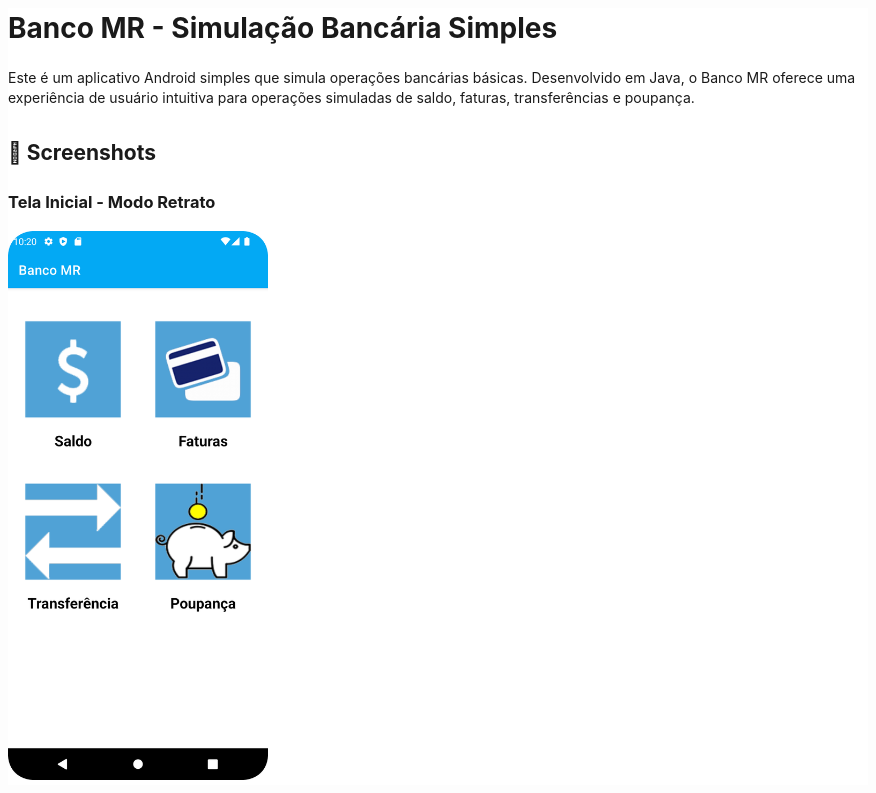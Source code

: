 # Banco MR - Simulação Bancária Simples

Este é um aplicativo Android simples que simula operações bancárias básicas. Desenvolvido em Java, o Banco MR oferece uma experiência de usuário intuitiva para operações simuladas de saldo, faturas, transferências e poupança.


## :camera_flash: Screenshots

### Tela Inicial - Modo Retrato
<img src="/result/tela_inicial_modo_retrato.png" width="260">